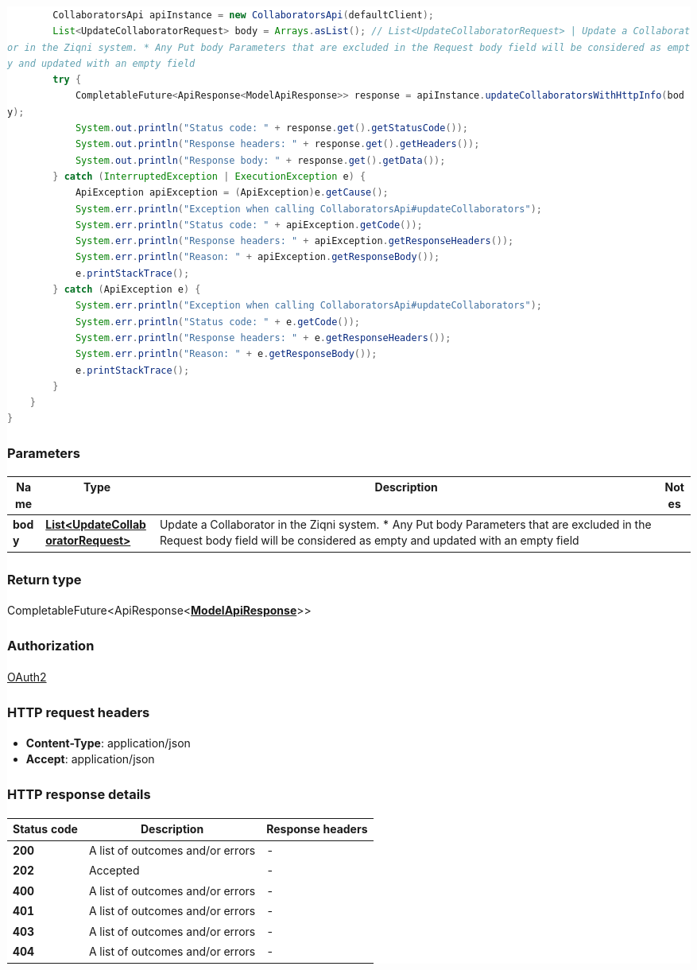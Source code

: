 ```java
        CollaboratorsApi apiInstance = new CollaboratorsApi(defaultClient);
        List<UpdateCollaboratorRequest> body = Arrays.asList(); // List<UpdateCollaboratorRequest> | Update a Collaborator in the Ziqni system. * Any Put body Parameters that are excluded in the Request body field will be considered as empty and updated with an empty field
        try {
            CompletableFuture<ApiResponse<ModelApiResponse>> response = apiInstance.updateCollaboratorsWithHttpInfo(body);
            System.out.println("Status code: " + response.get().getStatusCode());
            System.out.println("Response headers: " + response.get().getHeaders());
            System.out.println("Response body: " + response.get().getData());
        } catch (InterruptedException | ExecutionException e) {
            ApiException apiException = (ApiException)e.getCause();
            System.err.println("Exception when calling CollaboratorsApi#updateCollaborators");
            System.err.println("Status code: " + apiException.getCode());
            System.err.println("Response headers: " + apiException.getResponseHeaders());
            System.err.println("Reason: " + apiException.getResponseBody());
            e.printStackTrace();
        } catch (ApiException e) {
            System.err.println("Exception when calling CollaboratorsApi#updateCollaborators");
            System.err.println("Status code: " + e.getCode());
            System.err.println("Response headers: " + e.getResponseHeaders());
            System.err.println("Reason: " + e.getResponseBody());
            e.printStackTrace();
        }
    }
}
```

### Parameters


Name | Type | Description  | Notes
------------- | ------------- | ------------- | -------------
 **body** | [**List&lt;UpdateCollaboratorRequest&gt;**](UpdateCollaboratorRequest.md)| Update a Collaborator in the Ziqni system. * Any Put body Parameters that are excluded in the Request body field will be considered as empty and updated with an empty field |

### Return type

CompletableFuture<ApiResponse<[**ModelApiResponse**](ModelApiResponse.md)>>


### Authorization

[OAuth2](../README.md#OAuth2)

### HTTP request headers

- **Content-Type**: application/json
- **Accept**: application/json

### HTTP response details
| Status code | Description | Response headers |
|-------------|-------------|------------------|
| **200** | A list of outcomes and/or errors |  -  |
| **202** | Accepted |  -  |
| **400** | A list of outcomes and/or errors |  -  |
| **401** | A list of outcomes and/or errors |  -  |
| **403** | A list of outcomes and/or errors |  -  |
| **404** | A list of outcomes and/or errors |  -  |